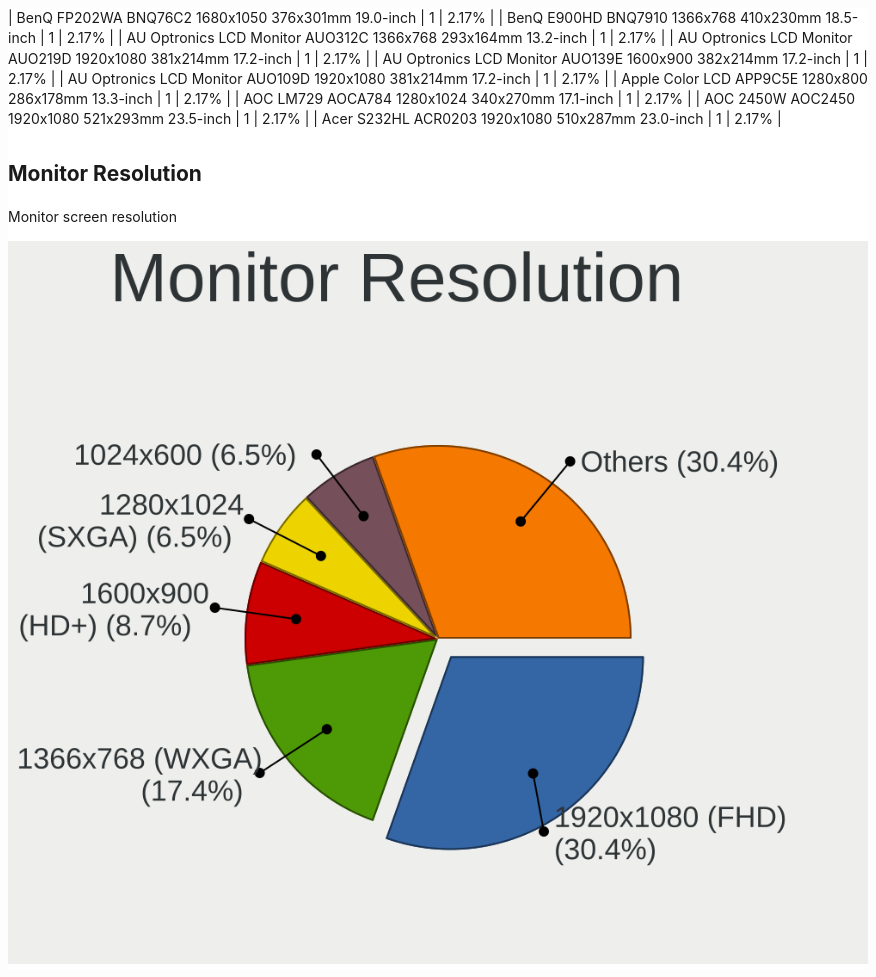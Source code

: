 | BenQ FP202WA BNQ76C2 1680x1050 376x301mm 19.0-inch                   | 1         | 2.17%   |
| BenQ E900HD BNQ7910 1366x768 410x230mm 18.5-inch                     | 1         | 2.17%   |
| AU Optronics LCD Monitor AUO312C 1366x768 293x164mm 13.2-inch        | 1         | 2.17%   |
| AU Optronics LCD Monitor AUO219D 1920x1080 381x214mm 17.2-inch       | 1         | 2.17%   |
| AU Optronics LCD Monitor AUO139E 1600x900 382x214mm 17.2-inch        | 1         | 2.17%   |
| AU Optronics LCD Monitor AUO109D 1920x1080 381x214mm 17.2-inch       | 1         | 2.17%   |
| Apple Color LCD APP9C5E 1280x800 286x178mm 13.3-inch                 | 1         | 2.17%   |
| AOC LM729 AOCA784 1280x1024 340x270mm 17.1-inch                      | 1         | 2.17%   |
| AOC 2450W AOC2450 1920x1080 521x293mm 23.5-inch                      | 1         | 2.17%   |
| Acer S232HL ACR0203 1920x1080 510x287mm 23.0-inch                    | 1         | 2.17%   |

Monitor Resolution
------------------

Monitor screen resolution

![Monitor Resolution](./images/pie_chart/mon_resolution.svg)
